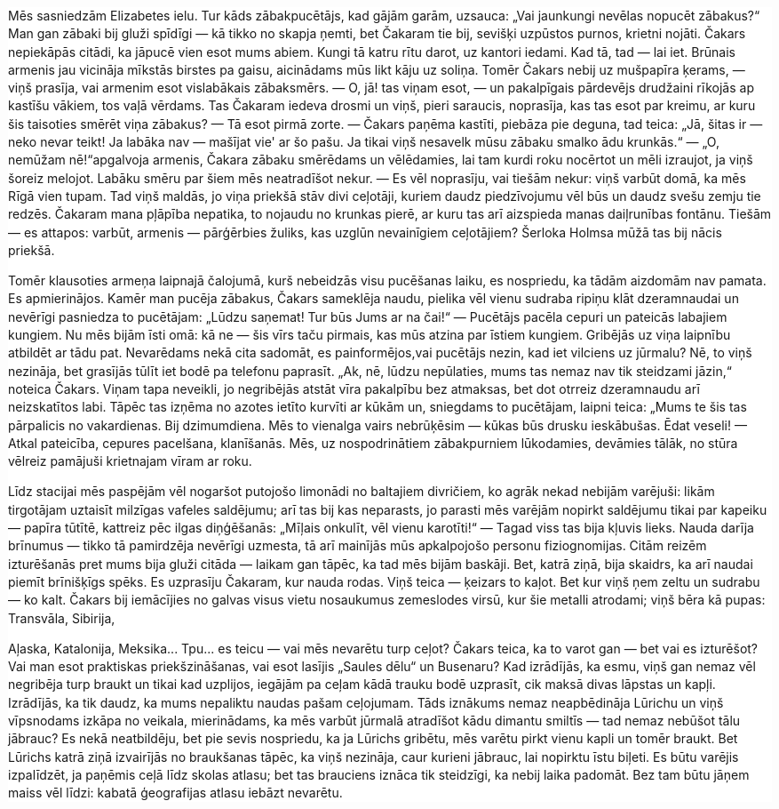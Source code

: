 Mēs sasniedzām Elizabetes ielu. Tur kāds zābakpucētājs, kad gājām garām, uzsauca: „Vai jaunkungi nevēlas nopucēt zābakus?“ Man gan zābaki bij gluži spīdīgi — kā tikko no skapja ņemti, bet Čakaram tie bij, sevišķi uzpūstos purnos, krietni nojāti. Čakars nepiekāpās citādi, ka jāpucē vien esot mums abiem. Kungi tā katru rītu darot, uz kantori iedami. Kad tā, tad — lai iet. Brūnais armenis jau vicināja mīkstās birstes pa gaisu, aicinādams mūs likt kāju uz soliņa. Tomēr Čakars nebij uz mušpapīra ķerams, — viņš prasīja, vai armenim esot vislabākais zābaksmērs. — O, jā! tas viņam esot, — un pakalpīgais pārdevējs drudžaini rīkojās ap kastīšu vākiem, tos vaļā vērdams. Tas Čakaram iedeva drosmi un viņš, pieri saraucis, noprasīja, kas tas esot par kreimu, ar kuru šis taisoties smērēt viņa zābakus? — Tā esot pirmā zorte. — Čakars paņēma kastīti, piebāza pie deguna, tad teica: „Jā, šitas ir — neko nevar teikt! Ja labāka nav — mašījat vie' ar šo pašu. Ja tikai viņš nesavelk mūsu zābaku smalko ādu krunkās.“ — „O, nemūžam nē!“apgalvoja armenis, Čakara zābaku smērēdams un vēlēdamies, lai tam kurdi roku nocērtot un mēli izraujot, ja viņš šoreiz melojot. Labāku smēru par šiem mēs neatradīšot nekur. — Es vēl noprasīju, vai tiešām nekur: viņš varbūt domā, ka mēs Rīgā vien tupam. Tad viņš maldās, jo viņa priekšā stāv divi ceļotāji, kuriem daudz piedzīvojumu vēl būs un daudz svešu zemju tie redzēs. Čakaram mana pļāpība nepatika, to nojaudu no krunkas pierē, ar kuru tas arī aizspieda manas daiļrunības fontānu. Tiešām — es attapos: varbūt, armenis — pārģērbies žuliks, kas uzglūn nevainīgiem ceļotājiem? Šerloka Holmsa mūžā tas bij nācis priekšā.

Tomēr klausoties armeņa laipnajā čalojumā, kurš nebeidzās visu pucēšanas laiku, es nospriedu, ka tādām aizdomām nav pamata. Es apmierinājos. Kamēr man pucēja zābakus, Čakars sameklēja naudu, pielika vēl vienu sudraba ripiņu klāt dzeramnaudai un nevērīgi pasniedza to pucētājam: „Lūdzu saņemat! Tur būs Jums ar na čai!“ — Pucētājs pacēla cepuri un pateicās labajiem kungiem. Nu mēs bijām īsti omā: kā ne — šis vīrs taču pirmais, kas mūs atzina par īstiem kungiem. Gribējās uz viņa laipnību atbildēt ar tādu pat. Nevarēdams nekā cita sadomāt, es painformējos,vai pucētājs nezin, kad iet vilciens uz jūrmalu? Nē, to viņš nezināja, bet grasījās tūlīt iet bodē pa telefonu paprasīt. „Ak, nē, lūdzu nepūlaties, mums tas nemaz nav tik steidzami jāzin,“ noteica Čakars. Viņam tapa neveikli, jo negribējās atstāt vīra pakalpību bez atmaksas, bet dot otrreiz dzeramnaudu arī neizskatītos labi. Tāpēc tas izņēma no azotes ietīto kurvīti ar kūkām un, sniegdams to pucētājam, laipni teica: „Mums te šis tas pārpalicis no vakardienas. Bij dzimumdiena. Mēs to vienalga vairs nebrūķēsim — kūkas būs drusku ieskābušas. Ēdat veseli! — Atkal pateicība, cepures pacelšana, klanīšanās. Mēs, uz nospodrinātiem zābakpurniem lūkodamies, devāmies tālāk, no stūra vēlreiz pamājuši krietnajam vīram ar roku.

Līdz stacijai mēs paspējām vēl nogaršot putojošo limonādi no baltajiem divričiem, ko agrāk nekad nebijām varējuši: likām tirgotājam uztaisīt milzīgas vafeles saldējumu; arī tas bij kas neparasts, jo parasti mēs varējām nopirkt saldējumu tikai par kapeiku — papīra tūtītē, kattreiz pēc ilgas diņģēšanās: „Mīļais onkulīt, vēl vienu karotīti!“ — Tagad viss tas bija kļuvis lieks. Nauda darīja brīnumus — tikko tā pamirdzēja nevērīgi uzmesta, tā arī mainījās mūs apkalpojošo personu fiziognomijas. Citām reizēm izturēšanās pret mums bija gluži citāda — laikam gan tāpēc, ka tad mēs bijām baskāji. Bet, katrā ziņā, bija skaidrs, ka arī naudai piemīt brīnišķīgs spēks. Es uzprasīju Čakaram, kur nauda rodas. Viņš teica — ķeizars to kaļot. Bet kur viņš ņem zeltu un sudrabu — ko kalt. Čakars bij iemācījies no galvas visus vietu nosaukumus zemeslodes virsū, kur šie metalli atrodami; viņš bēra kā pupas: Transvāla, Sibirija,

Aļaska, Katalonija, Meksika... Tpu... es teicu — vai mēs nevarētu turp ceļot? Čakars teica, ka to varot gan — bet vai es izturēšot? Vai man esot praktiskas priekšzināšanas, vai esot lasījis „Saules dēlu“ un Busenaru? Kad izrādījās, ka esmu, viņš gan nemaz vēl negribēja turp braukt un tikai kad uzplijos, iegājām pa ceļam kādā trauku bodē uzprasīt, cik maksā divas lāpstas un kapļi. Izrādījās, ka tik daudz, ka mums nepaliktu naudas pašam ceļojumam. Tāds iznākums nemaz neapbēdināja Lūrichu un viņš vīpsnodams izkāpa no veikala, mierinādams, ka mēs varbūt jūrmalā atradīšot kādu dimantu smiltīs — tad nemaz nebūšot tālu jābrauc? Es nekā neatbildēju, bet pie sevis nospriedu, ka ja Lūrichs gribētu, mēs varētu pirkt vienu kapli un tomēr braukt. Bet Lūrichs katrā ziņā izvairījās no braukšanas tāpēc, ka viņš nezināja, caur kurieni jābrauc, lai nopirktu īstu biļeti. Es būtu varējis izpalīdzēt, ja paņēmis ceļā līdz skolas atlasu; bet tas brauciens iznāca tik steidzīgi, ka nebij laika padomāt. Bez tam būtu jāņem maiss vēl līdzi: kabatā ģeografijas atlasu iebāzt nevarētu.
